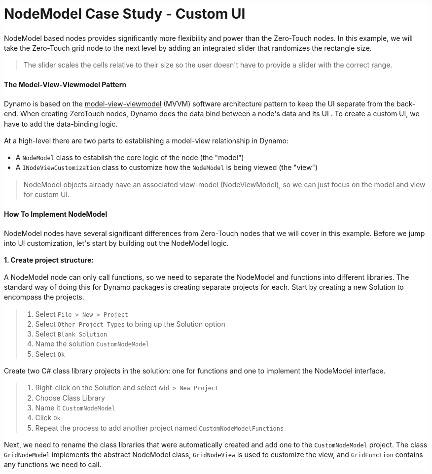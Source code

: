 # NodeModel Case Study - Custom UI

NodeModel based nodes provides significantly more flexibility and power than the Zero-Touch nodes. In this example, we will take the Zero-Touch grid node to the next level by adding an integrated slider that randomizes the rectangle size.

> The slider scales the cells relative to their size so the user doesn't have to provide a slider with the correct range.

#### The Model-View-Viewmodel Pattern <a href="#the-model-view-viewmodel-pattern" id="the-model-view-viewmodel-pattern"></a>

Dynamo is based on the [model-view-viewmodel](https://en.wikipedia.org/wiki/Model%E2%80%93view%E2%80%93viewmodel) (MVVM) software architecture pattern to keep the UI separate from the back-end. When creating ZeroTouch nodes, Dynamo does the data bind between a node's data and its UI . To create a custom UI, we have to add the data-binding logic.

At a high-level there are two parts to establishing a model-view relationship in Dynamo:

* A `NodeModel` class to establish the core logic of the node (the "model")
* A `INodeViewCustomization` class to customize how the `NodeModel` is being viewed (the "view")

> NodeModel objects already have an associated view-model (NodeViewModel), so we can just focus on the model and view for custom UI.

#### How To Implement NodeModel <a href="#how-to-implement-nodemodel" id="how-to-implement-nodemodel"></a>

NodeModel nodes have several significant differences from Zero-Touch nodes that we will cover in this example. Before we jump into UI customization, let's start by building out the NodeModel logic.

**1. Create project structure:**

A NodeModel node can only call functions, so we need to separate the NodeModel and functions into different libraries. The standard way of doing this for Dynamo packages is creating separate projects for each. Start by creating a new Solution to encompass the projects.

> 1. Select `File > New > Project`
> 2. Select `Other Project Types` to bring up the Solution option
> 3. Select `Blank Solution`
> 4. Name the solution `CustomNodeModel`
> 5. Select `Ok`

Create two C# class library projects in the solution: one for functions and one to implement the NodeModel interface.

> 1. Right-click on the Solution and select `Add > New Project`
> 2. Choose Class Library
> 3. Name it `CustomNodeModel`
> 4. Click `Ok`
> 5. Repeat the process to add another project named `CustomNodeModelFunctions`

Next, we need to rename the class libraries that were automatically created and add one to the `CustomNodeModel` project. The class `GridNodeModel` implements the abstract NodeModel class, `GridNodeView` is used to customize the view, and `GridFunction` contains any functions we need to call.
